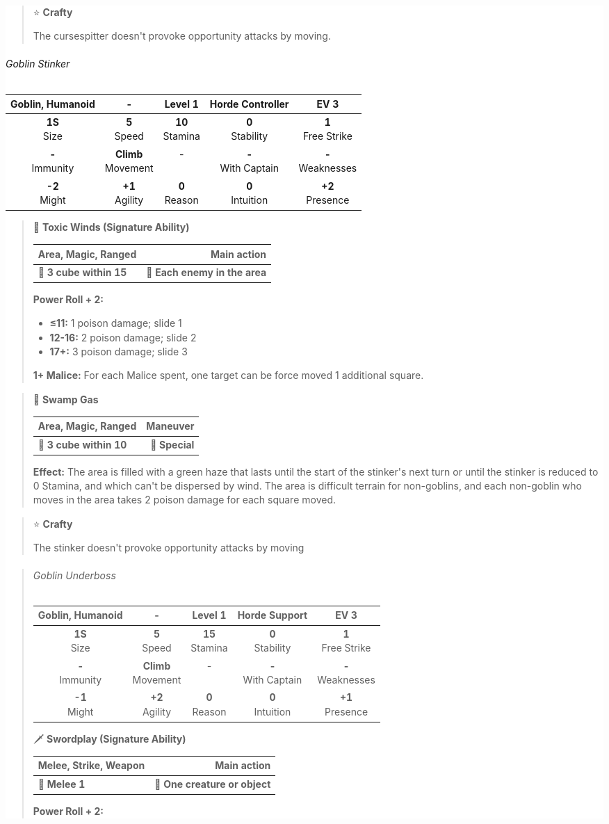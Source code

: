 
> ⭐️ **Crafty**
>
> The cursespitter doesn't provoke opportunity attacks by moving.

###### Goblin Stinker

|  Goblin, Humanoid   |            -            |       Level 1       |    Horde Controller     |          EV 3          |
| :-----------------: | :---------------------: | :-----------------: | :---------------------: | :--------------------: |
|  **1S**<br/> Size   |    **5**<br/> Speed     | **10**<br/> Stamina |  **0**<br/> Stability   | **1**<br/> Free Strike |
| **-**<br/> Immunity | **Climb**<br/> Movement |          -          | **-**<br/> With Captain | **-**<br/> Weaknesses  |
|  **-2**<br/> Might  |   **+1**<br/> Agility   |  **0**<br/> Reason  |  **0**<br/> Intuition   |  **+2**<br/> Presence  |


> 🔳 **Toxic Winds (Signature Ability)**
>
> | **Area, Magic, Ranged** |               **Main action** |
> | ----------------------- | ----------------------------: |
> | **📏 3 cube within 15** | **🎯 Each enemy in the area** |
>
> **Power Roll + 2:**
>
> - **≤11:** 1 poison damage; slide 1
> - **12-16:** 2 poison damage; slide 2
> - **17+:** 3 poison damage; slide 3
>
> **1+ Malice:** For each Malice spent, one target can be force moved 1 additional square.


> 🔳 **Swamp Gas**
>
> | **Area, Magic, Ranged** |   **Maneuver** |
> | ----------------------- | -------------: |
> | **📏 3 cube within 10** | **🎯 Special** |
>
> **Effect:** The area is filled with a green haze that lasts until the start of the stinker's next turn or until the stinker is reduced to 0 Stamina, and which can't be dispersed by wind. The area is difficult terrain for non-goblins, and each non-goblin who moves in the area takes 2 poison damage for each square moved.


> ⭐️ **Crafty**
>
> The stinker doesn't provoke opportunity attacks by moving


> ###### Goblin Underboss
>
> |  Goblin, Humanoid   |            -            |       Level 1       |      Horde Support      |          EV 3          |
> | :-----------------: | :---------------------: | :-----------------: | :---------------------: | :--------------------: |
> |  **1S**<br/> Size   |    **5**<br/> Speed     | **15**<br/> Stamina |  **0**<br/> Stability   | **1**<br/> Free Strike |
> | **-**<br/> Immunity | **Climb**<br/> Movement |          -          | **-**<br/> With Captain | **-**<br/> Weaknesses  |
> |  **-1**<br/> Might  |   **+2**<br/> Agility   |  **0**<br/> Reason  |  **0**<br/> Intuition   |  **+1**<br/> Presence  |
>
> 🗡 **Swordplay (Signature Ability)**
>
> | **Melee, Strike, Weapon** |               **Main action** |
> | ------------------------- | ----------------------------: |
> | **📏 Melee 1**            | **🎯 One creature or object** |
>
> **Power Roll + 2:**